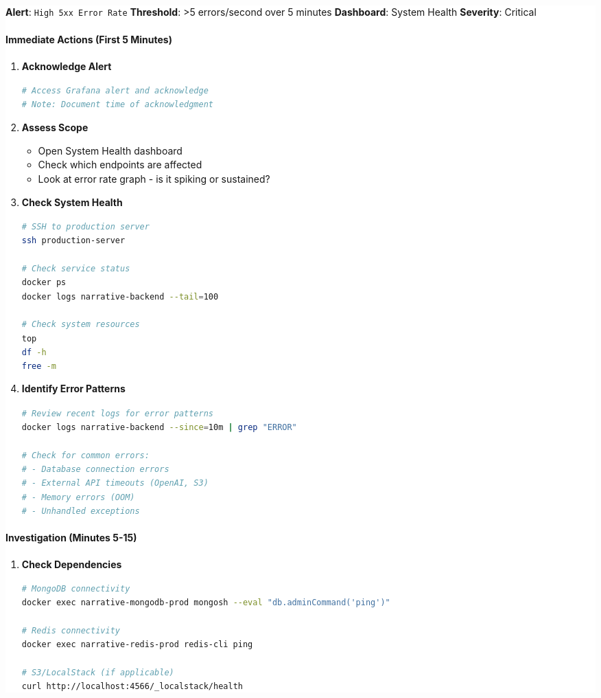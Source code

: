 **Alert**: `High 5xx Error Rate`
**Threshold**: >5 errors/second over 5 minutes
**Dashboard**: System Health
**Severity**: Critical

#### Immediate Actions (First 5 Minutes)

1. **Acknowledge Alert**
   ```bash
   # Access Grafana alert and acknowledge
   # Note: Document time of acknowledgment
   ```

2. **Assess Scope**
   - Open System Health dashboard
   - Check which endpoints are affected
   - Look at error rate graph - is it spiking or sustained?

3. **Check System Health**
   ```bash
   # SSH to production server
   ssh production-server

   # Check service status
   docker ps
   docker logs narrative-backend --tail=100

   # Check system resources
   top
   df -h
   free -m
   ```

4. **Identify Error Patterns**
   ```bash
   # Review recent logs for error patterns
   docker logs narrative-backend --since=10m | grep "ERROR"

   # Check for common errors:
   # - Database connection errors
   # - External API timeouts (OpenAI, S3)
   # - Memory errors (OOM)
   # - Unhandled exceptions
   ```

#### Investigation (Minutes 5-15)

1. **Check Dependencies**
   ```bash
   # MongoDB connectivity
   docker exec narrative-mongodb-prod mongosh --eval "db.adminCommand('ping')"

   # Redis connectivity
   docker exec narrative-redis-prod redis-cli ping

   # S3/LocalStack (if applicable)
   curl http://localhost:4566/_localstack/health
   ```

